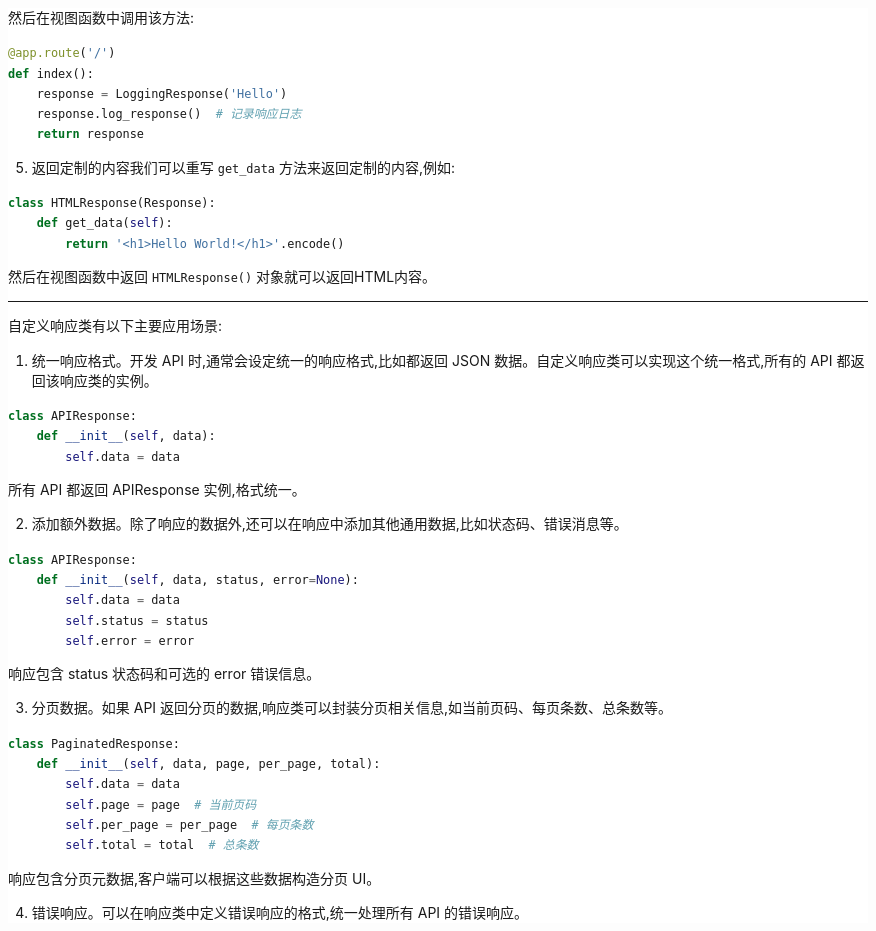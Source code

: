 然后在视图函数中调用该方法:

```python
@app.route('/')  
def index():
    response = LoggingResponse('Hello')
    response.log_response()  # 记录响应日志
    return response
```

5. 返回定制的内容我们可以重写 `get_data` 方法来返回定制的内容,例如:

```python 
class HTMLResponse(Response):
    def get_data(self):
        return '<h1>Hello World!</h1>'.encode()
```

然后在视图函数中返回 `HTMLResponse()` 对象就可以返回HTML内容。

------

自定义响应类有以下主要应用场景:

1. 统一响应格式。开发 API 时,通常会设定统一的响应格式,比如都返回 JSON 数据。自定义响应类可以实现这个统一格式,所有的 API 都返回该响应类的实例。

```py
class APIResponse:
    def __init__(self, data):
        self.data = data
```

所有 API 都返回 APIResponse 实例,格式统一。

2. 添加额外数据。除了响应的数据外,还可以在响应中添加其他通用数据,比如状态码、错误消息等。

```python
class APIResponse:
    def __init__(self, data, status, error=None):
        self.data = data
        self.status = status
        self.error = error
```

响应包含 status 状态码和可选的 error 错误信息。

3. 分页数据。如果 API 返回分页的数据,响应类可以封装分页相关信息,如当前页码、每页条数、总条数等。

```python
class PaginatedResponse:
    def __init__(self, data, page, per_page, total):
        self.data = data
        self.page = page  # 当前页码
        self.per_page = per_page  # 每页条数
        self.total = total  # 总条数
```

响应包含分页元数据,客户端可以根据这些数据构造分页 UI。

4. 错误响应。可以在响应类中定义错误响应的格式,统一处理所有 API 的错误响应。
